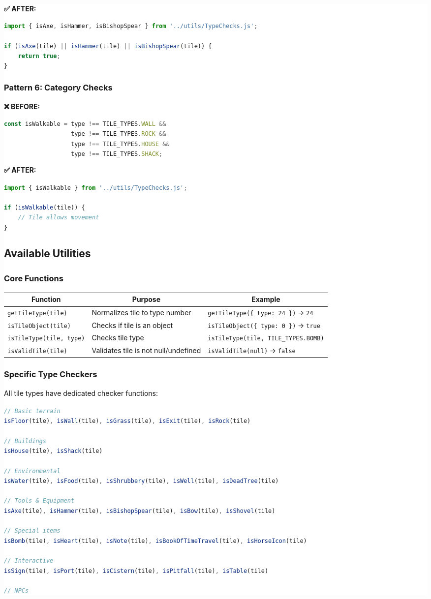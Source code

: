 **✅ AFTER:**
```javascript
import { isAxe, isHammer, isBishopSpear } from '../utils/TypeChecks.js';

if (isAxe(tile) || isHammer(tile) || isBishopSpear(tile)) {
    return true;
}
```

### Pattern 6: Category Checks

**❌ BEFORE:**
```javascript
const isWalkable = type !== TILE_TYPES.WALL &&
                   type !== TILE_TYPES.ROCK &&
                   type !== TILE_TYPES.HOUSE &&
                   type !== TILE_TYPES.SHACK;
```

**✅ AFTER:**
```javascript
import { isWalkable } from '../utils/TypeChecks.js';

if (isWalkable(tile)) {
    // Tile allows movement
}
```

## Available Utilities

### Core Functions

| Function | Purpose | Example |
|----------|---------|---------|
| `getTileType(tile)` | Normalizes tile to type number | `getTileType({ type: 24 })` → `24` |
| `isTileObject(tile)` | Checks if tile is an object | `isTileObject({ type: 0 })` → `true` |
| `isTileType(tile, type)` | Checks tile type | `isTileType(tile, TILE_TYPES.BOMB)` |
| `isValidTile(tile)` | Validates tile is not null/undefined | `isValidTile(null)` → `false` |

### Specific Type Checkers

All tile types have dedicated checker functions:

```javascript
// Basic terrain
isFloor(tile), isWall(tile), isGrass(tile), isExit(tile), isRock(tile)

// Buildings
isHouse(tile), isShack(tile)

// Environmental
isWater(tile), isFood(tile), isShrubbery(tile), isWell(tile), isDeadTree(tile)

// Tools & Equipment
isAxe(tile), isHammer(tile), isBishopSpear(tile), isBow(tile), isShovel(tile)

// Special items
isBomb(tile), isHeart(tile), isNote(tile), isBookOfTimeTravel(tile), isHorseIcon(tile)

// Interactive
isSign(tile), isPort(tile), isCistern(tile), isPitfall(tile), isTable(tile)

// NPCs
```